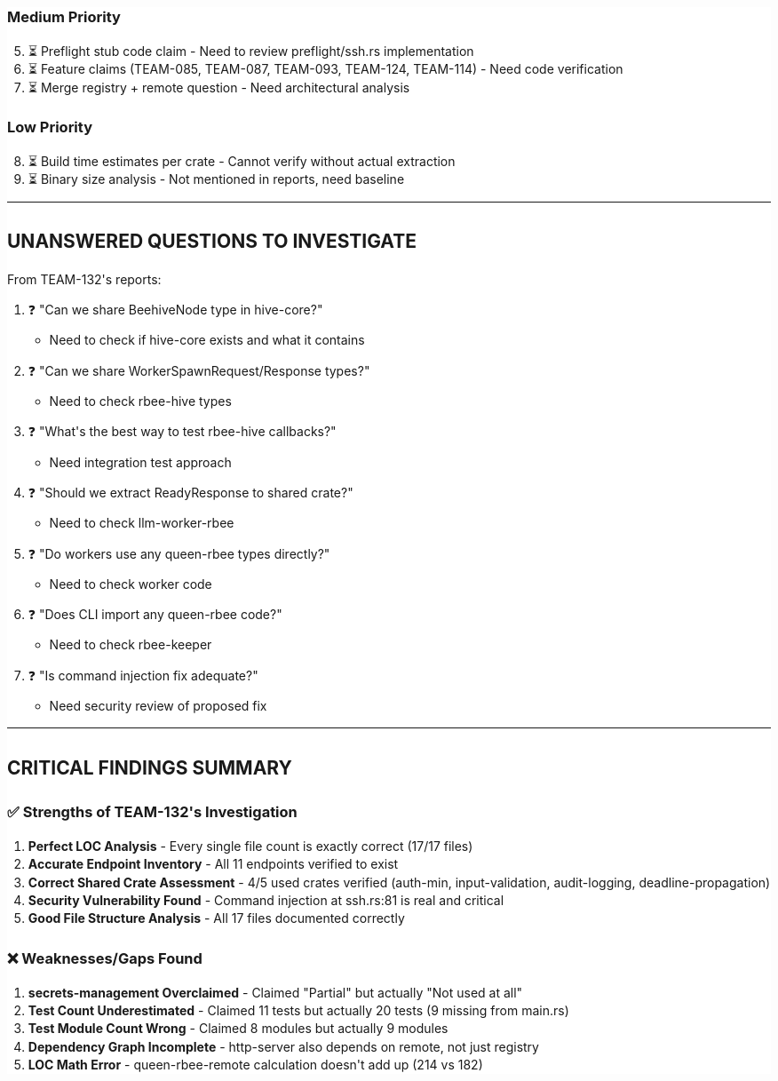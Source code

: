 ### Medium Priority

5. ⏳ Preflight stub code claim - Need to review preflight/ssh.rs implementation
6. ⏳ Feature claims (TEAM-085, TEAM-087, TEAM-093, TEAM-124, TEAM-114) - Need code verification
7. ⏳ Merge registry + remote question - Need architectural analysis

### Low Priority

8. ⏳ Build time estimates per crate - Cannot verify without actual extraction
9. ⏳ Binary size analysis - Not mentioned in reports, need baseline

---

## UNANSWERED QUESTIONS TO INVESTIGATE

From TEAM-132's reports:

1. ❓ "Can we share BeehiveNode type in hive-core?"
   - Need to check if hive-core exists and what it contains
   
2. ❓ "Can we share WorkerSpawnRequest/Response types?"
   - Need to check rbee-hive types
   
3. ❓ "What's the best way to test rbee-hive callbacks?"
   - Need integration test approach
   
4. ❓ "Should we extract ReadyResponse to shared crate?"
   - Need to check llm-worker-rbee
   
5. ❓ "Do workers use any queen-rbee types directly?"
   - Need to check worker code
   
6. ❓ "Does CLI import any queen-rbee code?"
   - Need to check rbee-keeper
   
7. ❓ "Is command injection fix adequate?"
   - Need security review of proposed fix

---

## CRITICAL FINDINGS SUMMARY

### ✅ Strengths of TEAM-132's Investigation

1. **Perfect LOC Analysis** - Every single file count is exactly correct (17/17 files)
2. **Accurate Endpoint Inventory** - All 11 endpoints verified to exist
3. **Correct Shared Crate Assessment** - 4/5 used crates verified (auth-min, input-validation, audit-logging, deadline-propagation)
4. **Security Vulnerability Found** - Command injection at ssh.rs:81 is real and critical
5. **Good File Structure Analysis** - All 17 files documented correctly

### ❌ Weaknesses/Gaps Found

1. **secrets-management Overclaimed** - Claimed "Partial" but actually "Not used at all"
2. **Test Count Underestimated** - Claimed 11 tests but actually 20 tests (9 missing from main.rs)
3. **Test Module Count Wrong** - Claimed 8 modules but actually 9 modules
4. **Dependency Graph Incomplete** - http-server also depends on remote, not just registry
5. **LOC Math Error** - queen-rbee-remote calculation doesn't add up (214 vs 182)
